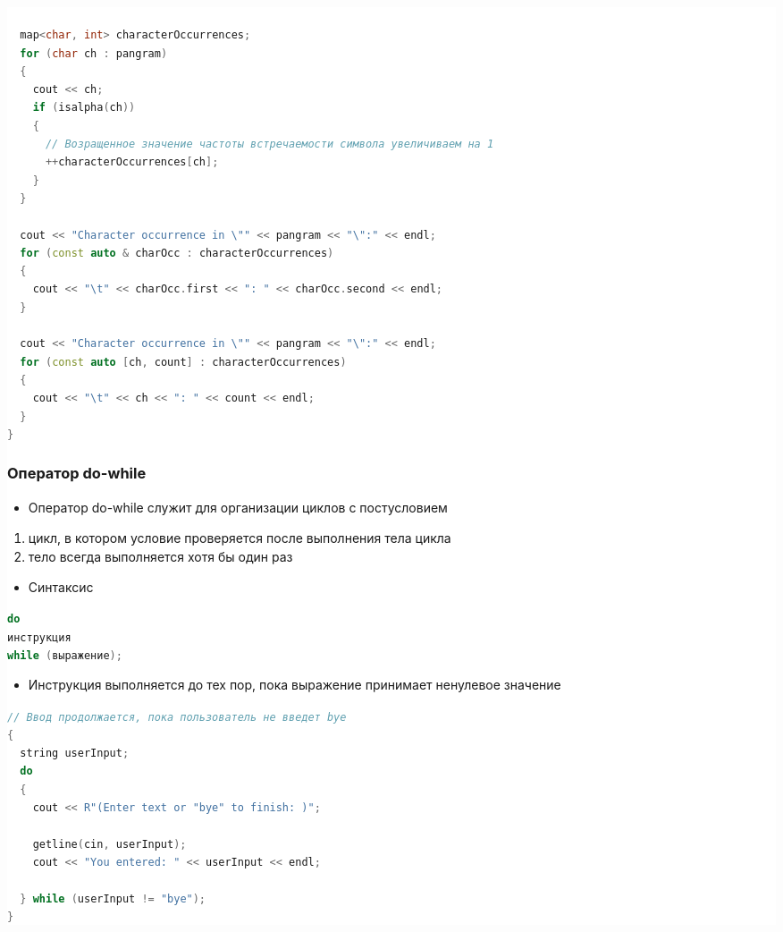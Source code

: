 ```c++
 
  map<char, int> characterOccurrences;
  for (char ch : pangram)
  {
    cout << ch;
    if (isalpha(ch))
    {
      // Возращенное значение частоты встречаемости символа увеличиваем на 1
      ++characterOccurrences[ch];
    }
  }
 
  cout << "Character occurrence in \"" << pangram << "\":" << endl;
  for (const auto & charOcc : characterOccurrences)
  {
    cout << "\t" << charOcc.first << ": " << charOcc.second << endl;
  }
 
  cout << "Character occurrence in \"" << pangram << "\":" << endl;
  for (const auto [ch, count] : characterOccurrences)
  {
    cout << "\t" << ch << ": " << count << endl;
  }
}
```

### Оператор do-while
- Оператор do-while служит для организации циклов с постусловием
1. цикл, в котором условие проверяется после выполнения тела цикла
2. тело всегда выполняется хотя бы один раз
- Синтаксис
```c++
do
инструкция
while (выражение);
```
- Инструкция выполняется до тех пор, пока выражение принимает ненулевое значение

```c++
// Ввод продолжается, пока пользователь не введет bye
{
  string userInput;
  do 
  {
    cout << R"(Enter text or "bye" to finish: )";

    getline(cin, userInput);
    cout << "You entered: " << userInput << endl;

  } while (userInput != "bye");
}
```
